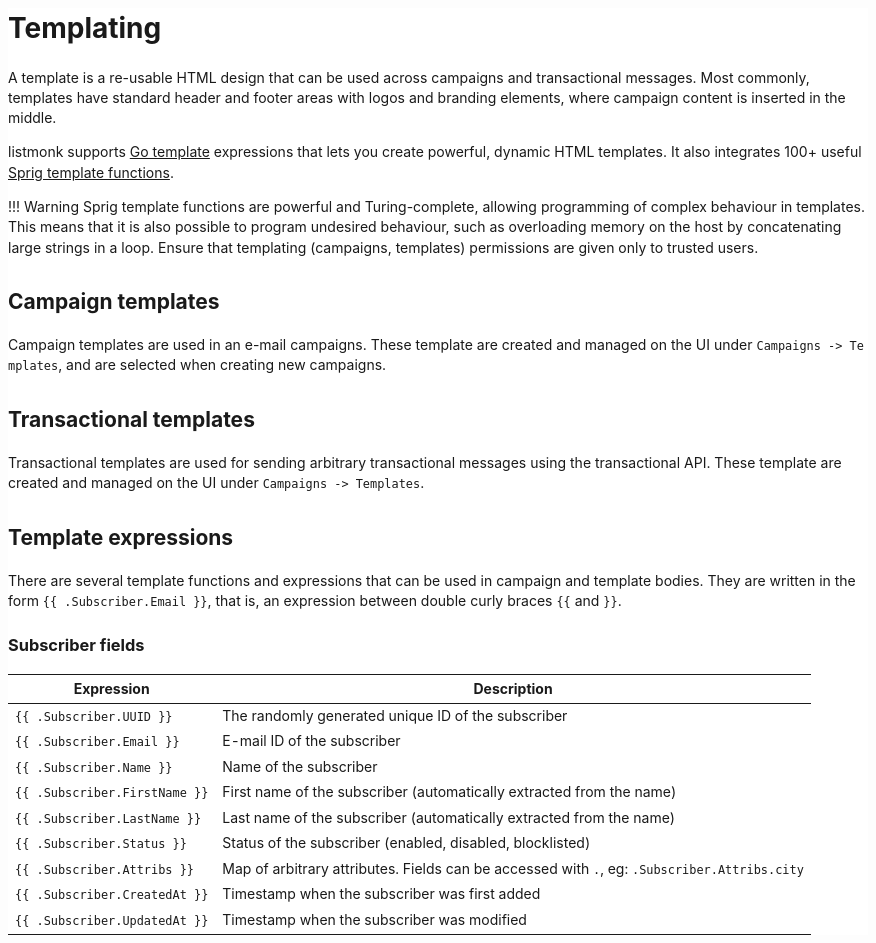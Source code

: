 # Templating

A template is a re-usable HTML design that can be used across campaigns and transactional messages. Most commonly, templates have standard header and footer areas with logos and branding elements, where campaign content is inserted in the middle.

listmonk supports [Go template](https://pkg.go.dev/text/template) expressions that lets you create powerful, dynamic HTML templates. It also integrates 100+ useful [Sprig template functions](https://masterminds.github.io/sprig/).

!!! Warning
    Sprig template functions are powerful and Turing-complete, allowing programming of complex behaviour in templates. This means that it is also possible to program undesired behaviour, such as overloading memory on the host by concatenating large strings in a loop. Ensure that templating (campaigns, templates) permissions are given only to trusted users.

## Campaign templates
Campaign templates are used in an e-mail campaigns. These template are created and managed on the UI under `Campaigns -> Templates`, and are selected when creating new campaigns.

## Transactional templates
Transactional templates are used for sending arbitrary transactional messages using the transactional API. These template are created and managed on the UI under `Campaigns -> Templates`.

## Template expressions

There are several template functions and expressions that can be used in campaign and template bodies. They are written in the form `{{ .Subscriber.Email }}`, that is, an expression between double curly braces `{{` and `}}`.

### Subscriber fields

| Expression                    | Description                                                                                  |
| ----------------------------- | -------------------------------------------------------------------------------------------- |
| `{{ .Subscriber.UUID }}`      | The randomly generated unique ID of the subscriber                                           |
| `{{ .Subscriber.Email }}`     | E-mail ID of the subscriber                                                                  |
| `{{ .Subscriber.Name }}`      | Name of the subscriber                                                                       |
| `{{ .Subscriber.FirstName }}` | First name of the subscriber (automatically extracted from the name)                         |
| `{{ .Subscriber.LastName }}`  | Last name of the subscriber (automatically extracted from the name)                          |
| `{{ .Subscriber.Status }}`    | Status of the subscriber (enabled, disabled, blocklisted)                                    |
| `{{ .Subscriber.Attribs }}`   | Map of arbitrary attributes. Fields can be accessed with `.`, eg: `.Subscriber.Attribs.city` |
| `{{ .Subscriber.CreatedAt }}` | Timestamp when the subscriber was first added                                                |
| `{{ .Subscriber.UpdatedAt }}` | Timestamp when the subscriber was modified                                                   |
